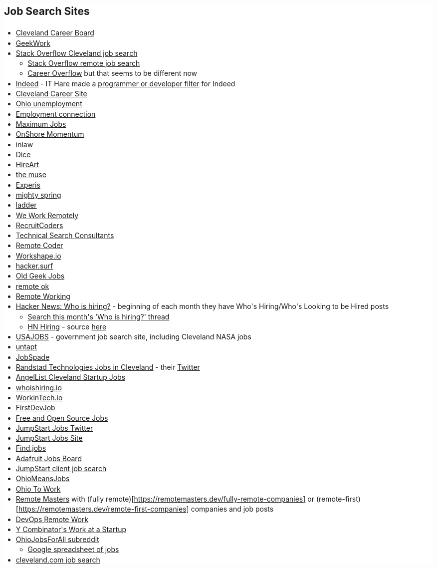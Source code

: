 ## Job Search Sites

* [Cleveland Career Board](http://cleveland.careerboard.com/)
* [GeekWork](geekwork.com)
* [Stack Overflow Cleveland job search](https://stackoverflow.com/jobs?sort=i&l=Cleveland%2C+OH%2C+United+States&d=50&u=Miles)
  * [Stack Overflow remote job search](https://stackoverflow.com/jobs/remote-developer-jobs?sort=i)
  * [Career Overflow](http://careers.stackoverflow.com) but that seems to be different now
* [Indeed](http://www.indeed.com/) - IT Hare made a [programmer or developer filter](http://ithare.com/recent-software-jobs/?q=(programmer+or+developer)) for Indeed
* [Cleveland Career Site](http://www.clevelandcareersite.com/)
* [Ohio unemployment](https://unemployment.ohio.gov/)
* [Employment connection](http://www.employmentconnection.us/)
* [Maximum Jobs](http://www.maximusjobs.com/)
* [OnShore Momentum](http://www.onshoremomentum.com/)
* [inlaw](http://www.inlaw.me/)
* [Dice](https://www.dice.com/jobs?q=&l=Cleveland%2C+OH)
* [HireArt](https://www.hireart.com/)
* [the muse](http://www.themuse.com/)
* [Experis](experis.us)
* [mighty spring](https://www.mightyspring.com/)
* [ladder](http://tryladder.com/)
* [We Work Remotely](https://weworkremotely.com/)
* [RecruitCoders](http://recruitcoders.com/)
* [Technical Search Consultants](http://www.tscohio.com/)
* [Remote Coder](https://remotecoder.io/)
* [Workshape.io](http://www.workshape.io/)
* [hacker.surf](http://hacker.surf/)
* [Old Geek Jobs](https://oldgeekjobs.com/)
* [remote ok](https://remoteok.io)
* [Remote Working](http://www.remoteworking.co/)
* [Hacker News: Who is hiring?](https://news.ycombinator.com/submitted?id=whoishiring) - beginning of each month they have Who's Hiring/Who's Looking to be Hired posts
  * [Search this month's 'Who is hiring?' thread](https://hnjobs.emilburzo.com/#ohio)
  * [HN Hiring](http://hnhiring.me/) - source [here](https://github.com/mwylde/hnhiring)
* [USAJOBS](https://www.usajobs.gov/Search/?keyword=&Location=Cleveland%2C+Ohio&AutoCompleteSelected=true) - government job search site, including Cleveland NASA jobs
* [untapt](https://www.untapt.com/)
* [JobSpade](https://www.jobspade.com/)
* [Randstad Technologies Jobs in Cleveland](https://www.randstadusa.com/jobs/search/randstad-technologies/ohio/cleveland/) - their [Twitter](https://twitter.com/Randstad_CLE)
* [AngelList Cleveland Startup Jobs](https://angel.co/cleveland/jobs)
* [whoishiring.io](https://whoishiring.io/search/41.498/-81.708/9/)
* [WorkinTech.io](http://workintech.io/)
* [FirstDevJob](https://firstdevjob.com/)
* [Free and Open Source Jobs](https://www.fossjobs.net/)
* [JumpStart Jobs Twitter](https://twitter.com/jumpstart_jobs)
* [JumpStart Jobs Site](http://www.jumpstartinc.org/talent/job-seekers/)
* [Find.jobs](https://find.jobs/)
* [Adafruit Jobs Board](https://jobs.adafruit.com/)
* [JumpStart client job search](https://jumpstartinc.secure.force.com/careers)
* [OhioMeansJobs](https://jobs.ohiomeansjobs.monster.com/Search.aspx)
* [Ohio To Work](https://ohiotowork.com/)
* [Remote Masters](https://remotemasters.dev/) with (fully remote)[https://remotemasters.dev/fully-remote-companies] or (remote-first)[https://remotemasters.dev/remote-first-companies] companies and job posts
* [DevOps Remote Work](https://devopsremote.work/)
* [Y Combinator's Work at a Startup](https://www.workatastartup.com/jobs)
* [OhioJobsForAll subreddit](https://www.reddit.com/r/OhioJobsForAll/)
  * [Google spreadsheet of jobs](https://docs.google.com/spreadsheets/d/e/2PACX-1vRniSacTFeBc8vkTaAnCgGh5QrNgmTFSoko9hoOWb-5W27nnHuKhCko7_B3IQC4FgqSTCBsVfVpB5tc/pubhtml)
* [cleveland.com job search](https://jobs.cleveland.com/Jobs/technology-jobs-in-cleveland-oh)